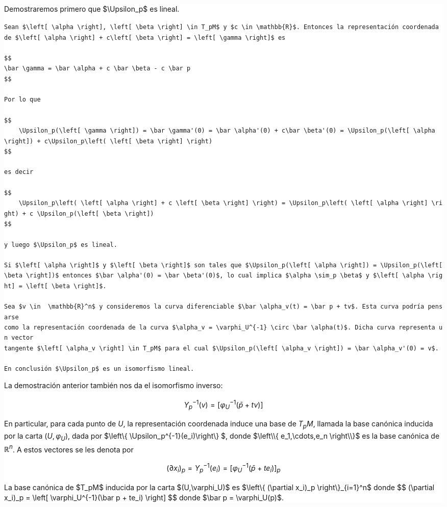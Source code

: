 <div class='prueba'>
    Demostraremos primero que $\Upsilon_p$ es lineal.

    Sean $\left[ \alpha \right], \left[ \beta \right] \in T_pM$ y $c \in \mathbb{R}$. Entonces la representación coordenada de $\left[ \alpha \right] + c\left[ \beta \right] = \left[ \gamma \right]$ es

    $$
    \bar \gamma = \bar \alpha + c \bar \beta - c \bar p 
    $$

    Por lo que

    $$
        \Upsilon_p(\left[ \gamma \right]) = \bar \gamma'(0) = \bar \alpha'(0) + c\bar \beta'(0) = \Upsilon_p(\left[ \alpha \right]) + c\Upsilon_p\left( \left[ \beta \right] \right)
    $$

    es decir

    $$
        \Upsilon_p\left( \left[ \alpha \right] + c \left[ \beta \right] \right) = \Upsilon_p\left( \left[ \alpha \right] \right) + c \Upsilon_p(\left[ \beta \right])
    $$

    y luego $\Upsilon_p$ es lineal.

    Si $\left[ \alpha \right]$ y $\left[ \beta \right]$ son tales que $\Upsilon_p(\left[ \alpha \right]) = \Upsilon_p(\left[ \beta \right])$ entonces $\bar \alpha'(0) = \bar \beta'(0)$, lo cual implica $\alpha \sim_p \beta$ y $\left[ \alpha \right] = \left[ \beta \right]$.

    Sea $v \in  \mathbb{R}^n$ y consideremos la curva diferenciable $\bar \alpha_v(t) = \bar p + tv$. Esta curva podría pensarse
    como la representación coordenada de la curva $\alpha_v = \varphi_U^{-1} \circ \bar \alpha(t)$. Dicha curva representa un vector
    tangente $\left[ \alpha_v \right] \in T_pM$ para el cual $\Upsilon_p(\left[ \alpha_v \right]) = \bar \alpha_v'(0) = v$. 

    En conclusión $\Upsilon_p$ es un isomorfismo lineal.
</div>

La demostración anterior también nos da el isomorfismo inverso: 

$$
    \Upsilon_p^{-1}(v) = \left[ \varphi_U^{-1}\left( \bar p + tv \right) \right]
$$

En particular, para cada punto de $U$, la representación coordenada induce una base de $T_pM$, llamada la base canónica inducida
por la carta $(U,\varphi_U)$, dada por $\left\\{  \Upsilon_p^{-1}(e_i)\right\\} $, donde $\left\\{ e_1,\cdots,e_n \right\\}$ es la
base canónica de $\mathbb{R}^n$. A estos vectores se les denota por

$$
    (\partial x_i)_p = \Upsilon_p^{-1}(e_i) = \left[ \varphi_U^{-1}(\bar p + t e_i) \right]_p
$$

<div class='definicion'>
    La base canónica de $T_pM$ inducida por la carta $(U,\varphi_U)$ es $\left\{ (\partial x_i)_p \right\}_{i=1}^n$ donde
    $$
        (\partial x_i)_p = \left[ \varphi_U^{-1}(\bar p + te_i) \right]
    $$
    donde $\bar p = \varphi_U(p)$.
</div> 
